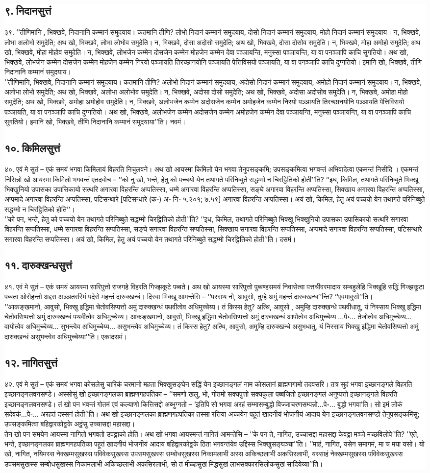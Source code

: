 
## ९. निदानसुत्तं

३९. ‘‘तीणिमानि , भिक्खवे, निदानानि कम्मानं समुदयाय। कतमानि तीणि? लोभो निदानं कम्मानं समुदयाय, दोसो निदानं कम्मानं समुदयाय, मोहो निदानं कम्मानं समुदयाय। न, भिक्खवे, लोभा अलोभो समुदेति; अथ खो, भिक्खवे, लोभा लोभोव समुदेति। न, भिक्खवे, दोसा अदोसो समुदेति; अथ खो, भिक्खवे, दोसा दोसोव समुदेति। न, भिक्खवे, मोहा अमोहो समुदेति; अथ खो, भिक्खवे, मोहा मोहोव समुदेति। न, भिक्खवे, लोभजेन कम्मेन दोसजेन कम्मेन मोहजेन कम्मेन देवा पञ्ञायन्ति, मनुस्सा पञ्ञायन्ति, या वा पनञ्ञापि काचि सुगतियो। अथ खो, भिक्खवे, लोभजेन कम्मेन दोसजेन कम्मेन मोहजेन कम्मेन निरयो पञ्ञायति तिरच्छानयोनि पञ्ञायति पेत्तिविसयो पञ्ञायति, या वा पनञ्ञापि काचि दुग्गतियो। इमानि खो, भिक्खवे, तीणि निदानानि कम्मानं समुदयाय।  
‘‘तीणिमानि, भिक्खवे, निदानानि कम्मानं समुदयाय। कतमानि तीणि? अलोभो निदानं कम्मानं समुदयाय, अदोसो निदानं कम्मानं समुदयाय, अमोहो निदानं कम्मानं समुदयाय। न, भिक्खवे, अलोभा लोभो समुदेति; अथ खो, भिक्खवे, अलोभा अलोभोव समुदेति। न, भिक्खवे, अदोसा दोसो समुदेति; अथ खो, भिक्खवे, अदोसा अदोसोव समुदेति। न, भिक्खवे, अमोहा मोहो समुदेति; अथ खो, भिक्खवे, अमोहा अमोहोव समुदेति। न, भिक्खवे, अलोभजेन कम्मेन अदोसजेन कम्मेन अमोहजेन कम्मेन निरयो पञ्ञायति तिरच्छानयोनि पञ्ञायति पेत्तिविसयो पञ्ञायति, या वा पनञ्ञापि काचि दुग्गतियो। अथ खो, भिक्खवे, अलोभजेन कम्मेन अदोसजेन कम्मेन अमोहजेन कम्मेन देवा पञ्ञायन्ति, मनुस्सा पञ्ञायन्ति, या वा पनञ्ञापि काचि सुगतियो। इमानि खो, भिक्खवे, तीणि निदानानि कम्मानं समुदयाया’’ति। नवमं।  


## १०. किमिलसुत्तं

४०. एवं मे सुतं – एकं समयं भगवा किमिलायं विहरति निचुलवने। अथ खो आयस्मा किमिलो येन भगवा तेनुपसङ्कमि; उपसङ्कमित्वा भगवन्तं अभिवादेत्वा एकमन्तं निसीदि । एकमन्तं निसिन्नो खो आयस्मा किमिलो भगवन्तं एतदवोच – ‘‘को नु खो, भन्ते, हेतु को पच्चयो येन तथागते परिनिब्बुते सद्धम्मो न चिरट्ठितिको होती’’ति? ‘‘इध, किमिल, तथागते परिनिब्बुते भिक्खू भिक्खुनियो उपासका उपासिकायो सत्थरि अगारवा विहरन्ति अप्पतिस्सा, धम्मे अगारवा विहरन्ति अप्पतिस्सा, सङ्घे अगारवा विहरन्ति अप्पतिस्सा, सिक्खाय अगारवा विहरन्ति अप्पतिस्सा, अप्पमादे अगारवा विहरन्ति अप्पतिस्सा, पटिसन्थारे [पटिसन्धारे (क॰) अ॰ नि॰ ५.२०१; ७.५९] अगारवा विहरन्ति अप्पतिस्सा। अयं खो, किमिल, हेतु अयं पच्चयो येन तथागते परिनिब्बुते सद्धम्मो न चिरट्ठितिको होति’’।  
‘‘को पन, भन्ते, हेतु को पच्चयो येन तथागते परिनिब्बुते सद्धम्मो चिरट्ठितिको होती’’ति? ‘‘इध, किमिल, तथागते परिनिब्बुते भिक्खू भिक्खुनियो उपासका उपासिकायो सत्थरि सगारवा विहरन्ति सप्पतिस्सा, धम्मे सगारवा विहरन्ति सप्पतिस्सा, सङ्घे सगारवा विहरन्ति सप्पतिस्सा, सिक्खाय सगारवा विहरन्ति सप्पतिस्सा, अप्पमादे सगारवा विहरन्ति सप्पतिस्सा, पटिसन्थारे सगारवा विहरन्ति सप्पतिस्सा। अयं खो, किमिल, हेतु अयं पच्चयो येन तथागते परिनिब्बुते सद्धम्मो चिरट्ठितिको होती’’ति। दसमं।  


## ११. दारुक्खन्धसुत्तं

४१. एवं मे सुतं – एकं समयं आयस्मा सारिपुत्तो राजगहे विहरति गिज्झकूटे पब्बते। अथ खो आयस्मा सारिपुत्तो पुब्बण्हसमयं निवासेत्वा पत्तचीवरमादाय सम्बहुलेहि भिक्खूहि सद्धिं गिज्झकूटा पब्बता ओरोहन्तो अद्दस अञ्ञतरस्मिं पदेसे महन्तं दारुक्खन्धं। दिस्वा भिक्खू आमन्तेसि – ‘‘पस्सथ नो, आवुसो, तुम्हे अमुं महन्तं दारुक्खन्ध’’न्ति? ‘‘एवमावुसो’’ति।  
‘‘आकङ्खमानो, आवुसो, भिक्खु इद्धिमा चेतोवसिप्पत्तो अमुं दारुक्खन्धं पथवीत्वेव अधिमुच्चेय्य। तं किस्स हेतु? अत्थि, आवुसो , अमुम्हि दारुक्खन्धे पथवीधातु, यं निस्साय भिक्खु इद्धिमा चेतोवसिप्पत्तो अमुं दारुक्खन्धं पथवीत्वेव अधिमुच्चेय्य। आकङ्खमानो, आवुसो, भिक्खु इद्धिमा चेतोवसिप्पत्तो अमुं दारुक्खन्धं आपोत्वेव अधिमुच्चेय्य …पे॰… तेजोत्वेव अधिमुच्चेय्य… वायोत्वेव अधिमुच्चेय्य… सुभन्त्वेव अधिमुच्चेय्य… असुभन्त्वेव अधिमुच्चेय्य। तं किस्स हेतु? अत्थि, आवुसो, अमुम्हि दारुक्खन्धे असुभधातु, यं निस्साय भिक्खु इद्धिमा चेतोवसिप्पत्तो अमुं दारुक्खन्धं असुभन्त्वेव अधिमुच्चेय्या’’ति। एकादसमं।  


## १२. नागितसुत्तं

४२. एवं मे सुतं – एकं समयं भगवा कोसलेसु चारिकं चरमानो महता भिक्खुसङ्घेन सद्धिं येन इच्छानङ्गलं नाम कोसलानं ब्राह्मणगामो तदवसरि। तत्र सुदं भगवा इच्छानङ्गले विहरति इच्छानङ्गलवनसण्डे। अस्सोसुं खो इच्छानङ्गलका ब्राह्मणगहपतिका – ‘‘समणो खलु, भो, गोतमो सक्यपुत्तो सक्यकुला पब्बजितो इच्छानङ्गलं अनुप्पत्तो इच्छानङ्गले विहरति इच्छानङ्गलवनसण्डे। तं खो पन भवन्तं गोतमं एवं कल्याणो कित्तिसद्दो अब्भुग्गतो – ‘इतिपि सो भगवा अरहं सम्मासम्बुद्धो विज्जाचरणसम्पन्नो…पे॰… बुद्धो भगवा’ति। सो इमं लोकं सदेवकं…पे॰… अरहतं दस्सनं होती’’ति। अथ खो इच्छानङ्गलका ब्राह्मणगहपतिका तस्सा रत्तिया अच्चयेन पहूतं खादनीयं भोजनीयं आदाय येन इच्छानङ्गलवनसण्डो तेनुपसङ्कमिंसु; उपसङ्कमित्वा बहिद्वारकोट्ठके अट्ठंसु उच्चासद्दा महासद्दा।  
तेन खो पन समयेन आयस्मा नागितो भगवतो उपट्ठाको होति। अथ खो भगवा आयस्मन्तं नागितं आमन्तेसि – ‘‘के पन ते, नागित, उच्चासद्दा महासद्दा केवट्टा मञ्ञे मच्छविलोपे’’ति? ‘‘एते, भन्ते, इच्छानङ्गलका ब्राह्मणगहपतिका पहूतं खादनीयं भोजनीयं आदाय बहिद्वारकोट्ठके ठिता भगवन्तंयेव उद्दिस्स भिक्खुसङ्घञ्चा’’ति। ‘‘माहं, नागित, यसेन समागमं, मा च मया यसो। यो खो, नागित, नयिमस्स नेक्खम्मसुखस्स पविवेकसुखस्स उपसमसुखस्स सम्बोधसुखस्स निकामलाभी अस्स अकिच्छलाभी अकसिरलाभी, यस्साहं नेक्खम्मसुखस्स पविवेकसुखस्स उपसमसुखस्स सम्बोधसुखस्स निकामलाभी अकिच्छलाभी अकसिरलाभी, सो तं मीळ्हसुखं मिद्धसुखं लाभसक्कारसिलोकसुखं सादियेय्या’’ति।  
